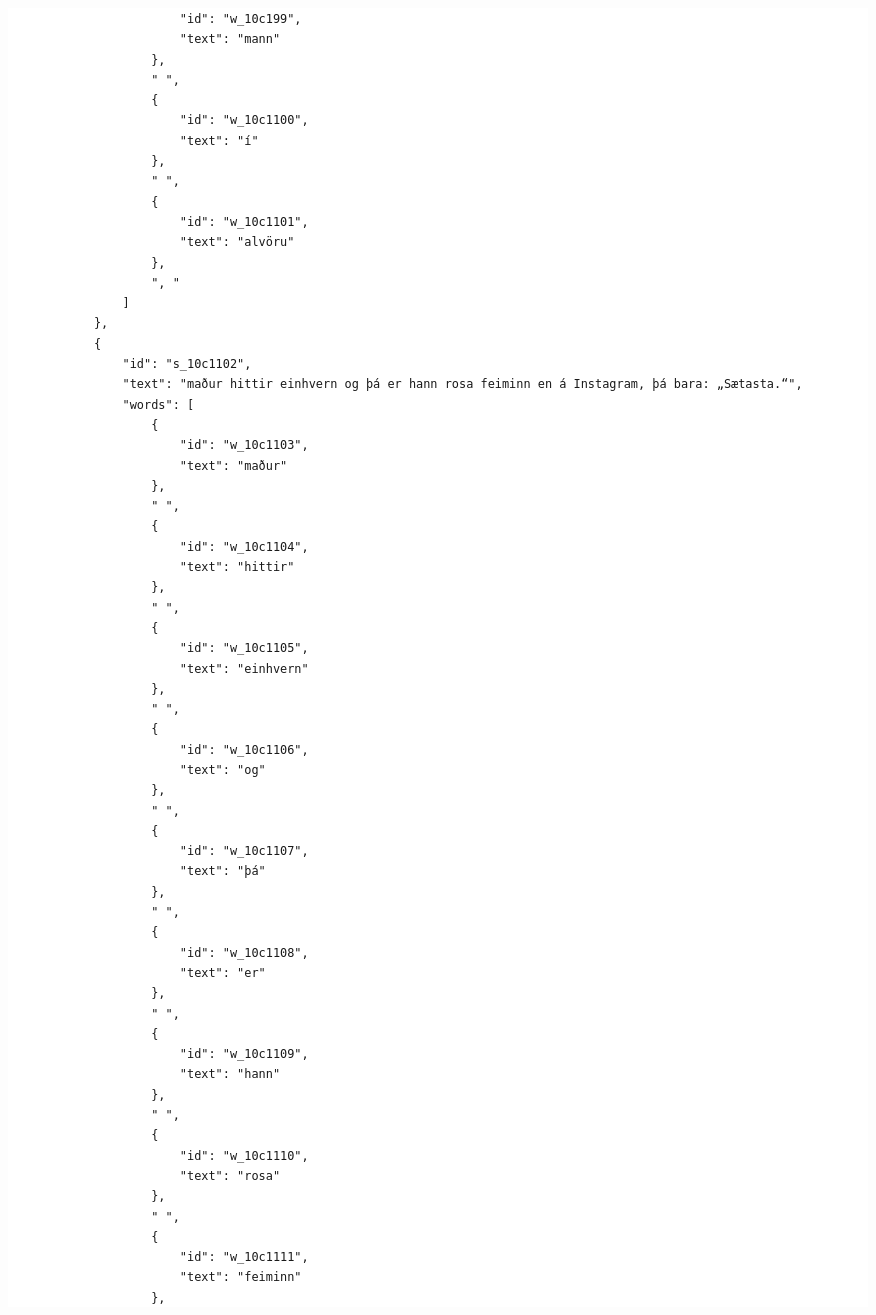                             "id": "w_10c199",
                            "text": "mann"
                        },
                        " ",
                        {
                            "id": "w_10c1100",
                            "text": "í"
                        },
                        " ",
                        {
                            "id": "w_10c1101",
                            "text": "alvöru"
                        },
                        ", "
                    ]
                },
                {
                    "id": "s_10c1102",
                    "text": "maður hittir einhvern og þá er hann rosa feiminn en á Instagram, þá bara: „Sætasta.“",
                    "words": [
                        {
                            "id": "w_10c1103",
                            "text": "maður"
                        },
                        " ",
                        {
                            "id": "w_10c1104",
                            "text": "hittir"
                        },
                        " ",
                        {
                            "id": "w_10c1105",
                            "text": "einhvern"
                        },
                        " ",
                        {
                            "id": "w_10c1106",
                            "text": "og"
                        },
                        " ",
                        {
                            "id": "w_10c1107",
                            "text": "þá"
                        },
                        " ",
                        {
                            "id": "w_10c1108",
                            "text": "er"
                        },
                        " ",
                        {
                            "id": "w_10c1109",
                            "text": "hann"
                        },
                        " ",
                        {
                            "id": "w_10c1110",
                            "text": "rosa"
                        },
                        " ",
                        {
                            "id": "w_10c1111",
                            "text": "feiminn"
                        },